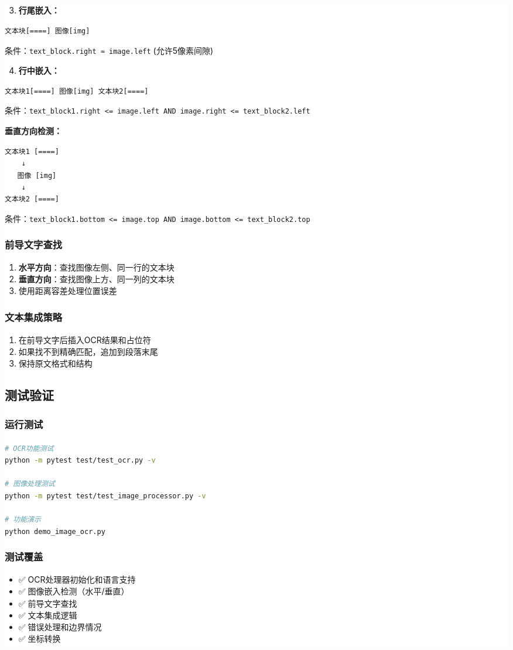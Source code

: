 3. **行尾嵌入：**
```
文本块[====] 图像[img]
```
条件：`text_block.right ≈ image.left` (允许5像素间隙)

4. **行中嵌入：**
```
文本块1[====] 图像[img] 文本块2[====]
```
条件：`text_block1.right <= image.left AND image.right <= text_block2.left`

**垂直方向检测：**
```
文本块1 [====]
    ↓
   图像 [img]
    ↓
文本块2 [====]
```
条件：`text_block1.bottom <= image.top AND image.bottom <= text_block2.top`

### 前导文字查找

1. **水平方向**：查找图像左侧、同一行的文本块
2. **垂直方向**：查找图像上方、同一列的文本块
3. 使用距离容差处理位置误差

### 文本集成策略

1. 在前导文字后插入OCR结果和占位符
2. 如果找不到精确匹配，追加到段落末尾
3. 保持原文格式和结构

## 测试验证

### 运行测试
```bash
# OCR功能测试
python -m pytest test/test_ocr.py -v

# 图像处理测试  
python -m pytest test/test_image_processor.py -v

# 功能演示
python demo_image_ocr.py
```

### 测试覆盖
- ✅ OCR处理器初始化和语言支持
- ✅ 图像嵌入检测（水平/垂直）
- ✅ 前导文字查找
- ✅ 文本集成逻辑
- ✅ 错误处理和边界情况
- ✅ 坐标转换
